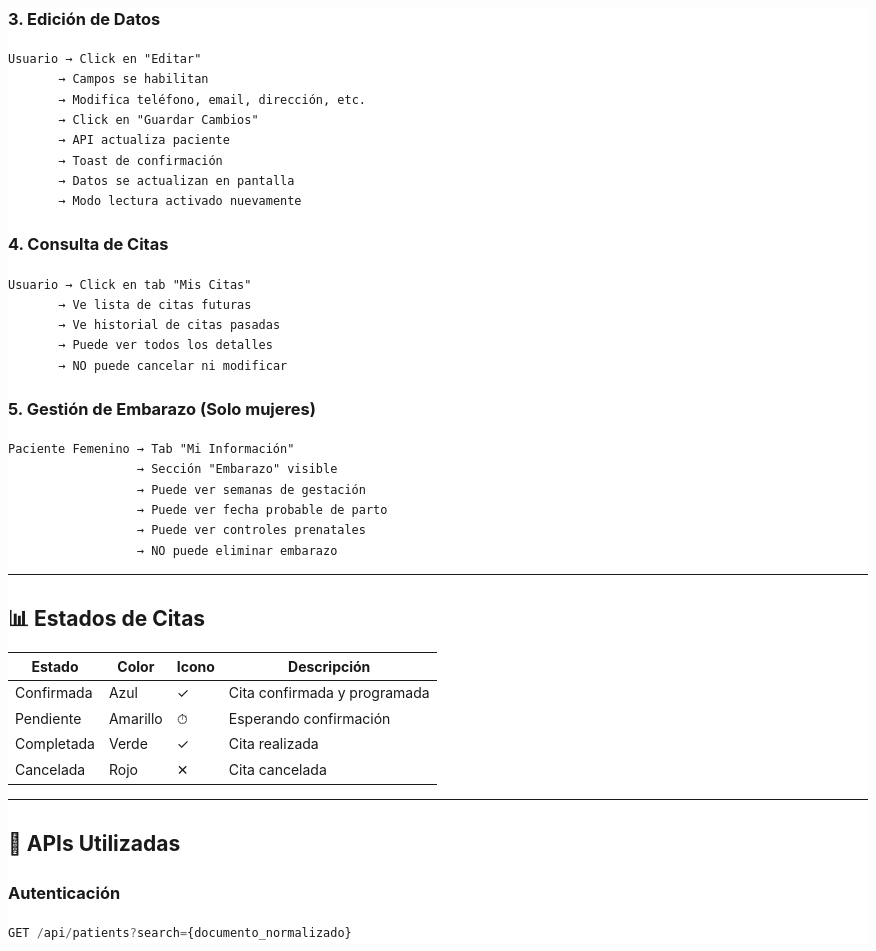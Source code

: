### 3. Edición de Datos
```
Usuario → Click en "Editar"
       → Campos se habilitan
       → Modifica teléfono, email, dirección, etc.
       → Click en "Guardar Cambios"
       → API actualiza paciente
       → Toast de confirmación
       → Datos se actualizan en pantalla
       → Modo lectura activado nuevamente
```

### 4. Consulta de Citas
```
Usuario → Click en tab "Mis Citas"
       → Ve lista de citas futuras
       → Ve historial de citas pasadas
       → Puede ver todos los detalles
       → NO puede cancelar ni modificar
```

### 5. Gestión de Embarazo (Solo mujeres)
```
Paciente Femenino → Tab "Mi Información"
                  → Sección "Embarazo" visible
                  → Puede ver semanas de gestación
                  → Puede ver fecha probable de parto
                  → Puede ver controles prenatales
                  → NO puede eliminar embarazo
```

---

## 📊 Estados de Citas

| Estado | Color | Icono | Descripción |
|--------|-------|-------|-------------|
| Confirmada | Azul | ✓ | Cita confirmada y programada |
| Pendiente | Amarillo | ⏱ | Esperando confirmación |
| Completada | Verde | ✓ | Cita realizada |
| Cancelada | Rojo | ✕ | Cita cancelada |

---

## 🔧 APIs Utilizadas

### Autenticación
```typescript
GET /api/patients?search={documento_normalizado}
```
